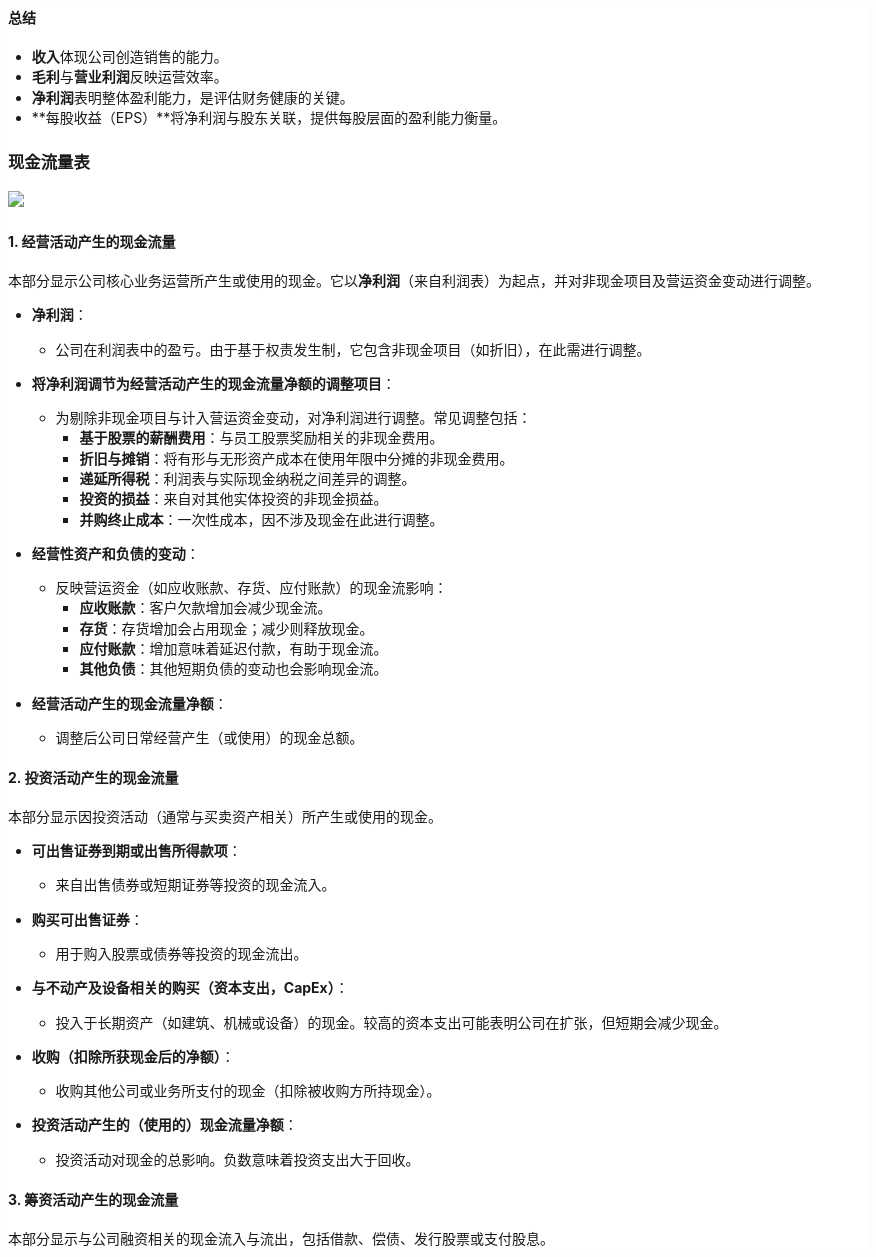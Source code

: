 #### 总结

- **收入**体现公司创造销售的能力。
- **毛利**与**营业利润**反映运营效率。
- **净利润**表明整体盈利能力，是评估财务健康的关键。
- **每股收益（EPS）**将净利润与股东关联，提供每股层面的盈利能力衡量。

### 现金流量表

![](images/Screenshot%202024-12-24%20at%2010.31.25 PM.png)

#### **1. 经营活动产生的现金流量**
本部分显示公司核心业务运营所产生或使用的现金。它以**净利润**（来自利润表）为起点，并对非现金项目及营运资金变动进行调整。

- **净利润**：
  - 公司在利润表中的盈亏。由于基于权责发生制，它包含非现金项目（如折旧），在此需进行调整。

- **将净利润调节为经营活动产生的现金流量净额的调整项目**：
  - 为剔除非现金项目与计入营运资金变动，对净利润进行调整。常见调整包括：
    - **基于股票的薪酬费用**：与员工股票奖励相关的非现金费用。
    - **折旧与摊销**：将有形与无形资产成本在使用年限中分摊的非现金费用。
    - **递延所得税**：利润表与实际现金纳税之间差异的调整。
    - **投资的损益**：来自对其他实体投资的非现金损益。
    - **并购终止成本**：一次性成本，因不涉及现金在此进行调整。

- **经营性资产和负债的变动**：
  - 反映营运资金（如应收账款、存货、应付账款）的现金流影响：
    - **应收账款**：客户欠款增加会减少现金流。
    - **存货**：存货增加会占用现金；减少则释放现金。
    - **应付账款**：增加意味着延迟付款，有助于现金流。
    - **其他负债**：其他短期负债的变动也会影响现金流。

- **经营活动产生的现金流量净额**：
  - 调整后公司日常经营产生（或使用）的现金总额。

#### **2. 投资活动产生的现金流量**
本部分显示因投资活动（通常与买卖资产相关）所产生或使用的现金。

- **可出售证券到期或出售所得款项**：
  - 来自出售债券或短期证券等投资的现金流入。

- **购买可出售证券**：
  - 用于购入股票或债券等投资的现金流出。

- **与不动产及设备相关的购买（资本支出，CapEx）**：
  - 投入于长期资产（如建筑、机械或设备）的现金。较高的资本支出可能表明公司在扩张，但短期会减少现金。

- **收购（扣除所获现金后的净额）**：
  - 收购其他公司或业务所支付的现金（扣除被收购方所持现金）。

- **投资活动产生的（使用的）现金流量净额**：
  - 投资活动对现金的总影响。负数意味着投资支出大于回收。

#### **3. 筹资活动产生的现金流量**
本部分显示与公司融资相关的现金流入与流出，包括借款、偿债、发行股票或支付股息。
